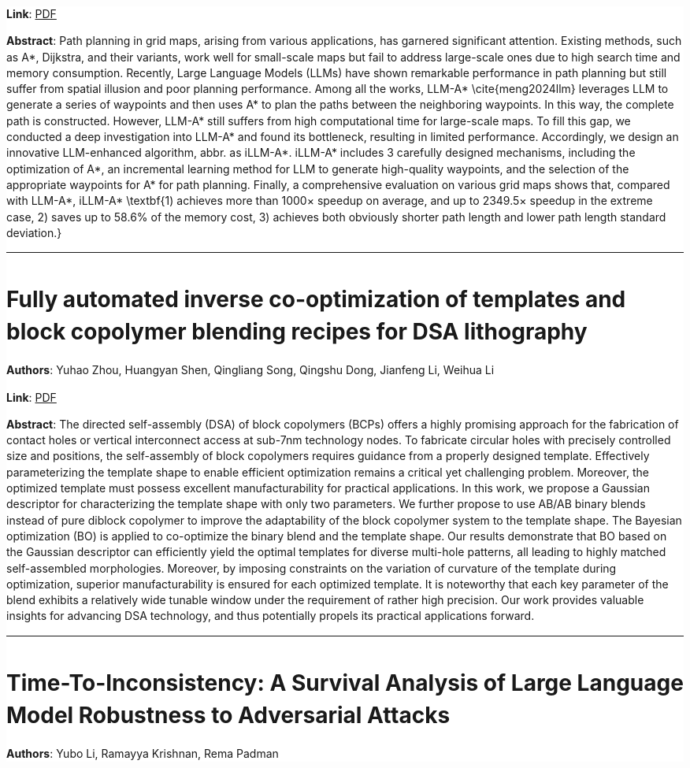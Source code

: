 **Link**: [PDF](https://arxiv.org/pdf/2510.02716)  

**Abstract**: Path planning in grid maps, arising from various applications, has garnered significant attention. Existing methods, such as A*, Dijkstra, and their variants, work well for small-scale maps but fail to address large-scale ones due to high search time and memory consumption. Recently, Large Language Models (LLMs) have shown remarkable performance in path planning but still suffer from spatial illusion and poor planning performance. Among all the works, LLM-A* \cite{meng2024llm} leverages LLM to generate a series of waypoints and then uses A* to plan the paths between the neighboring waypoints. In this way, the complete path is constructed. However, LLM-A* still suffers from high computational time for large-scale maps. To fill this gap, we conducted a deep investigation into LLM-A* and found its bottleneck, resulting in limited performance. Accordingly, we design an innovative LLM-enhanced algorithm, abbr. as iLLM-A*. iLLM-A* includes 3 carefully designed mechanisms, including the optimization of A*, an incremental learning method for LLM to generate high-quality waypoints, and the selection of the appropriate waypoints for A* for path planning. Finally, a comprehensive evaluation on various grid maps shows that, compared with LLM-A*, iLLM-A* \textbf{1) achieves more than $1000\times$ speedup on average, and up to $2349.5\times$ speedup in the extreme case, 2) saves up to $58.6\%$ of the memory cost, 3) achieves both obviously shorter path length and lower path length standard deviation.} 

---
# Fully automated inverse co-optimization of templates and block copolymer blending recipes for DSA lithography 

**Authors**: Yuhao Zhou, Huangyan Shen, Qingliang Song, Qingshu Dong, Jianfeng Li, Weihua Li  

**Link**: [PDF](https://arxiv.org/pdf/2510.02715)  

**Abstract**: The directed self-assembly (DSA) of block copolymers (BCPs) offers a highly promising approach for the fabrication of contact holes or vertical interconnect access at sub-7nm technology nodes. To fabricate circular holes with precisely controlled size and positions, the self-assembly of block copolymers requires guidance from a properly designed template. Effectively parameterizing the template shape to enable efficient optimization remains a critical yet challenging problem. Moreover, the optimized template must possess excellent manufacturability for practical applications. In this work, we propose a Gaussian descriptor for characterizing the template shape with only two parameters. We further propose to use AB/AB binary blends instead of pure diblock copolymer to improve the adaptability of the block copolymer system to the template shape. The Bayesian optimization (BO) is applied to co-optimize the binary blend and the template shape. Our results demonstrate that BO based on the Gaussian descriptor can efficiently yield the optimal templates for diverse multi-hole patterns, all leading to highly matched self-assembled morphologies. Moreover, by imposing constraints on the variation of curvature of the template during optimization, superior manufacturability is ensured for each optimized template. It is noteworthy that each key parameter of the blend exhibits a relatively wide tunable window under the requirement of rather high precision. Our work provides valuable insights for advancing DSA technology, and thus potentially propels its practical applications forward. 

---
# Time-To-Inconsistency: A Survival Analysis of Large Language Model Robustness to Adversarial Attacks 

**Authors**: Yubo Li, Ramayya Krishnan, Rema Padman  
